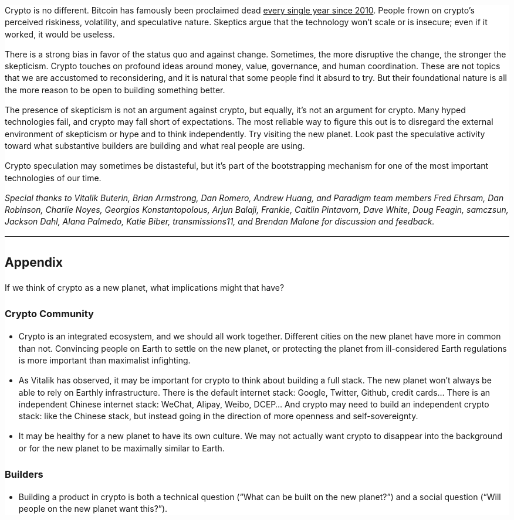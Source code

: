Crypto is no different. Bitcoin has famously been proclaimed dead [every single year since 2010](https://buybitcoinworldwide.com/bitcoin-is-dead/). People frown on crypto’s perceived riskiness, volatility, and speculative nature. Skeptics argue that the technology won’t scale or is insecure; even if it worked, it would be useless.

There is a strong bias in favor of the status quo and against change. Sometimes, the more disruptive the change, the stronger the skepticism. Crypto touches on profound ideas around money, value, governance, and human coordination. These are not topics that we are accustomed to reconsidering, and it is natural that some people find it absurd to try. But their foundational nature is all the more reason to be open to building something better.

The presence of skepticism is not an argument against crypto, but equally, it’s not an argument for crypto. Many hyped technologies fail, and crypto may fall short of expectations. The most reliable way to figure this out is to disregard the external environment of skepticism or hype and to think independently. Try visiting the new planet. Look past the speculative activity toward what substantive builders are building and what real people are using.

Crypto speculation may sometimes be distasteful, but it’s part of the bootstrapping mechanism for one of the most important technologies of our time.

_Special thanks to Vitalik Buterin, Brian Armstrong, Dan Romero, Andrew Huang, and Paradigm team members Fred Ehrsam, Dan Robinson, Charlie Noyes, Georgios Konstantopolous, Arjun Balaji, Frankie, Caitlin Pintavorn, Dave White, Doug Feagin, samczsun, Jackson Dahl, Alana Palmedo, Katie Biber, transmissions11, and Brendan Malone for discussion and feedback._

---

## Appendix

If we think of crypto as a new planet, what implications might that have?

### Crypto Community

- Crypto is an integrated ecosystem, and we should all work together. Different cities on the new planet have more in common than not. Convincing people on Earth to settle on the new planet, or protecting the planet from ill-considered Earth regulations is more important than maximalist infighting.

  

- As Vitalik has observed, it may be important for crypto to think about building a full stack. The new planet won’t always be able to rely on Earthly infrastructure. There is the default internet stack: Google, Twitter, Github, credit cards… There is an independent Chinese internet stack: WeChat, Alipay, Weibo, DCEP… And crypto may need to build an independent crypto stack: like the Chinese stack, but instead going in the direction of more openness and self-sovereignty.

  

- It may be healthy for a new planet to have its own culture. We may not actually want crypto to disappear into the background or for the new planet to be maximally similar to Earth.

### Builders

- Building a product in crypto is both a technical question (“What can be built on the new planet?”) and a social question (“Will people on the new planet want this?”).

  
